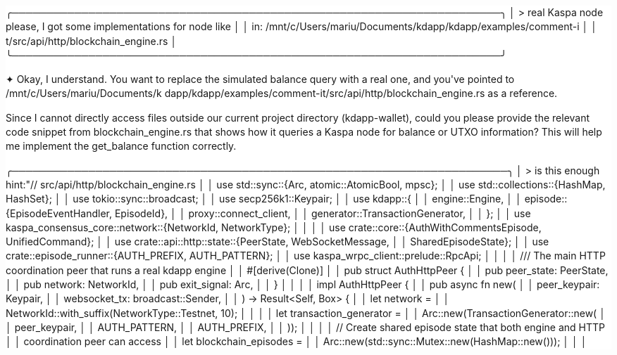 ╭──────────────────────────────────────────────────────────────────────╮
│  > real Kaspa node please, I got some implementations for node like │
│     in: /mnt/c/Users/mariu/Documents/kdapp/kdapp/examples/comment-i │
│    t/src/api/http/blockchain_engine.rs                              │
╰──────────────────────────────────────────────────────────────────────╯

✦ Okay, I understand. You want to replace the simulated balance query
  with a real one, and you've pointed to /mnt/c/Users/mariu/Documents/k
  dapp/kdapp/examples/comment-it/src/api/http/blockchain_engine.rs as a
   reference.

  Since I cannot directly access files outside our current project
  directory (kdapp-wallet), could you please provide the relevant
  code snippet from blockchain_engine.rs that shows how it queries a
  Kaspa node for balance or UTXO information? This will help me
  implement the get_balance function correctly.

╭───────────────────────────────────────────────────────────────────────╮
│  > is this enough hint:"// src/api/http/blockchain_engine.rs         │
│    use std::sync::{Arc, atomic::AtomicBool, mpsc};                   │
│    use std::collections::{HashMap, HashSet};                         │
│    use tokio::sync::broadcast;                                       │
│    use secp256k1::Keypair;                                           │
│    use kdapp::{                                                      │
│        engine::Engine,                                               │
│        episode::{EpisodeEventHandler, EpisodeId},                    │
│        proxy::connect_client,                                        │
│        generator::TransactionGenerator,                              │
│    };                                                                │
│    use kaspa_consensus_core::network::{NetworkId, NetworkType};      │
│                                                                      │
│    use crate::core::{AuthWithCommentsEpisode, UnifiedCommand};       │
│    use crate::api::http::state::{PeerState, WebSocketMessage,        │
│    SharedEpisodeState};                                              │
│    use crate::episode_runner::{AUTH_PREFIX, AUTH_PATTERN};           │
│    use kaspa_wrpc_client::prelude::RpcApi;                           │
│                                                                      │
│    /// The main HTTP coordination peer that runs a real kdapp engine │
│    #[derive(Clone)]                                                  │
│    pub struct AuthHttpPeer {                                         │
│        pub peer_state: PeerState,                                    │
│        pub network: NetworkId,                                       │
│        pub exit_signal: Arc<AtomicBool>,                             │
│    }                                                                 │
│                                                                      │
│    impl AuthHttpPeer {                                               │
│        pub async fn new(                                             │
│            peer_keypair: Keypair,                                    │
│            websocket_tx: broadcast::Sender<WebSocketMessage>,        │
│        ) -> Result<Self, Box<dyn std::error::Error>> {               │
│            let network =                                             │
│    NetworkId::with_suffix(NetworkType::Testnet, 10);                 │
│                                                                      │
│            let transaction_generator =                               │
│    Arc::new(TransactionGenerator::new(                               │
│                peer_keypair,                                         │
│                AUTH_PATTERN,                                         │
│                AUTH_PREFIX,                                          │
│            ));                                                       │
│                                                                      │
│            // Create shared episode state that both engine and HTTP  │
│    coordination peer can access                                      │
│            let blockchain_episodes =                                 │
│    Arc::new(std::sync::Mutex::new(HashMap::new()));                  │
│                                                                      │